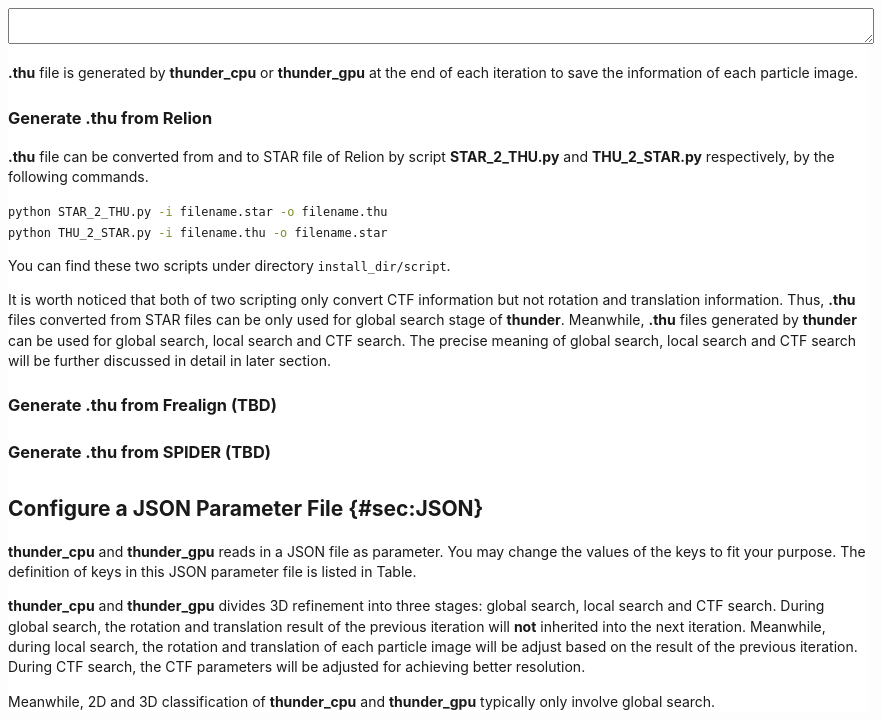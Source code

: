 <p>
<textarea style = "width: 100%;" id = "thu_def" value = ""></textarea>
</p>

<script>
    function thu_def_explanation()
    {
        var _sel = document.getElementById("thu_defs");
        var index = _sel.selectedIndex;
        var _val = _sel.options[index].value;
        var input = document.getElementById("thu_def");
        input.value = _val;
    }
</script>

**.thu** file is generated by **thunder_cpu** or **thunder_gpu** at the end of each iteration to save the information of each particle image.

### Generate **.thu** from Relion

**.thu** file can be converted from and to STAR file of Relion by script **STAR_2_THU.py** and **THU_2_STAR.py** respectively, by the following commands.

```bash
python STAR_2_THU.py -i filename.star -o filename.thu
python THU_2_STAR.py -i filename.thu -o filename.star
```

You can find these two scripts under directory <code>install_dir/script</code>.

It is worth noticed that both of two scripting only convert CTF information but not rotation and translation information. Thus, **.thu** files converted from STAR files can be only used for global search stage of **thunder**. Meanwhile, **.thu** files generated by **thunder** can be used for global search, local search and CTF search. The precise meaning of global search, local search and CTF search will be further discussed in detail in later section.

### Generate **.thu** from Frealign (TBD)

### Generate **.thu** from SPIDER (TBD)

## Configure a JSON Parameter File {#sec:JSON}

**thunder_cpu** and **thunder_gpu** reads in a JSON file as parameter. You may change the values of the keys to fit your purpose. The definition of keys in this JSON parameter file is listed in Table.

**thunder_cpu** and **thunder_gpu** divides 3D refinement into three stages: global search, local search and CTF search. During global search, the rotation and translation result of the previous iteration will **not** inherited into the next iteration. Meanwhile, during local search, the rotation and translation of each particle image will be adjust based on the result of the previous iteration. During CTF search, the CTF parameters will be adjusted for achieving better resolution.

Meanwhile, 2D and 3D classification of **thunder_cpu** and **thunder_gpu** typically only involve global search.
